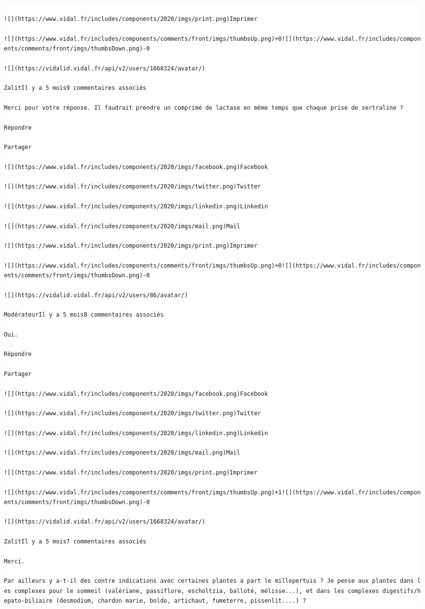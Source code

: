 ```

![](https://www.vidal.fr/includes/components/2020/imgs/print.png)Imprimer

![](https://www.vidal.fr/includes/components/comments/front/imgs/thumbsUp.png)+0![](https://www.vidal.fr/includes/components/comments/front/imgs/thumbsDown.png)-0

![](https://vidalid.vidal.fr/api/v2/users/1668324/avatar/)

ZalitIl y a 5 mois9 commentaires associés

Merci pour votre réponse. Il faudrait prendre un comprimé de lactase en même temps que chaque prise de sertraline ?

Répondre

Partager

![](https://www.vidal.fr/includes/components/2020/imgs/facebook.png)Facebook

![](https://www.vidal.fr/includes/components/2020/imgs/twitter.png)Twitter

![](https://www.vidal.fr/includes/components/2020/imgs/linkedin.png)Linkedin

![](https://www.vidal.fr/includes/components/2020/imgs/mail.png)Mail

![](https://www.vidal.fr/includes/components/2020/imgs/print.png)Imprimer

![](https://www.vidal.fr/includes/components/comments/front/imgs/thumbsUp.png)+0![](https://www.vidal.fr/includes/components/comments/front/imgs/thumbsDown.png)-0

![](https://vidalid.vidal.fr/api/v2/users/86/avatar/)

ModérateurIl y a 5 mois8 commentaires associés

Oui.

Répondre

Partager

![](https://www.vidal.fr/includes/components/2020/imgs/facebook.png)Facebook

![](https://www.vidal.fr/includes/components/2020/imgs/twitter.png)Twitter

![](https://www.vidal.fr/includes/components/2020/imgs/linkedin.png)Linkedin

![](https://www.vidal.fr/includes/components/2020/imgs/mail.png)Mail

![](https://www.vidal.fr/includes/components/2020/imgs/print.png)Imprimer

![](https://www.vidal.fr/includes/components/comments/front/imgs/thumbsUp.png)+1![](https://www.vidal.fr/includes/components/comments/front/imgs/thumbsDown.png)-0

![](https://vidalid.vidal.fr/api/v2/users/1668324/avatar/)

ZalitIl y a 5 mois7 commentaires associés

Merci.

Par ailleurs y a-t-il des contre indications avec certaines plantes a part le millepertuis ? Je pense aux plantes dans les complexes pour le sommeil (valériane, passiflore, escholtzia, balloté, mélisse...), et dans les complexes digestifs/hepato-biliaire (desmodium, chardon marie, boldo, artichaut, fumeterre, pissenlit....) ?
```